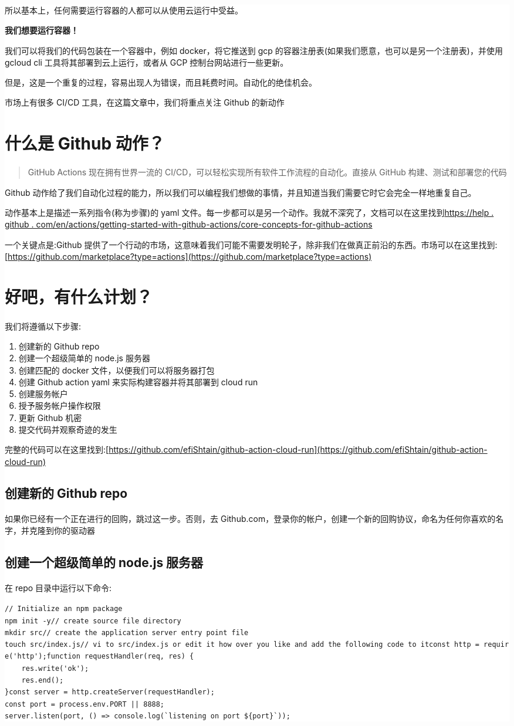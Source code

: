 所以基本上，任何需要运行容器的人都可以从使用云运行中受益。

**我们想要运行容器！**

我们可以将我们的代码包装在一个容器中，例如 docker，将它推送到 gcp 的容器注册表(如果我们愿意，也可以是另一个注册表)，并使用 gcloud cli 工具将其部署到云上运行，或者从 GCP 控制台网站进行一些更新。

但是，这是一个重复的过程，容易出现人为错误，而且耗费时间。自动化的绝佳机会。

市场上有很多 CI/CD 工具，在这篇文章中，我们将重点关注 Github 的新动作

# 什么是 Github 动作？

> GitHub Actions 现在拥有世界一流的 CI/CD，可以轻松实现所有软件工作流程的自动化。直接从 GitHub 构建、测试和部署您的代码

Github 动作给了我们自动化过程的能力，所以我们可以编程我们想做的事情，并且知道当我们需要它时它会完全一样地重复自己。

动作基本上是描述一系列指令(称为步骤)的 yaml 文件。每一步都可以是另一个动作。我就不深究了，文档可以在这里找到[https://help . github . com/en/actions/getting-started-with-github-actions/core-concepts-for-github-actions](https://help.github.com/en/actions/getting-started-with-github-actions/core-concepts-for-github-actions)

一个关键点是:Github 提供了一个行动的市场，这意味着我们可能不需要发明轮子，除非我们在做真正前沿的东西。市场可以在这里找到:[https://github.com/marketplace?type=actions](https://github.com/marketplace?type=actions)

# 好吧，有什么计划？

我们将遵循以下步骤:

1.  创建新的 Github repo
2.  创建一个超级简单的 node.js 服务器
3.  创建匹配的 docker 文件，以便我们可以将服务器打包
4.  创建 Github action yaml 来实际构建容器并将其部署到 cloud run
5.  创建服务帐户
6.  授予服务帐户操作权限
7.  更新 Github 机密
8.  提交代码并观察奇迹的发生

完整的代码可以在这里找到:[https://github.com/efiShtain/github-action-cloud-run](https://github.com/efiShtain/github-action-cloud-run)

## 创建新的 Github repo

如果你已经有一个正在进行的回购，跳过这一步。否则，去 Github.com，登录你的帐户，创建一个新的回购协议，命名为任何你喜欢的名字，并克隆到你的驱动器

## 创建一个超级简单的 node.js 服务器

在 repo 目录中运行以下命令:

```
// Initialize an npm package
npm init -y// create source file directory
mkdir src// create the application server entry point file
touch src/index.js// vi to src/index.js or edit it how over you like and add the following code to itconst http = require('http');function requestHandler(req, res) {
    res.write('ok');
    res.end();
}const server = http.createServer(requestHandler);
const port = process.env.PORT || 8888;
server.listen(port, () => console.log(`listening on port ${port}`));
```
